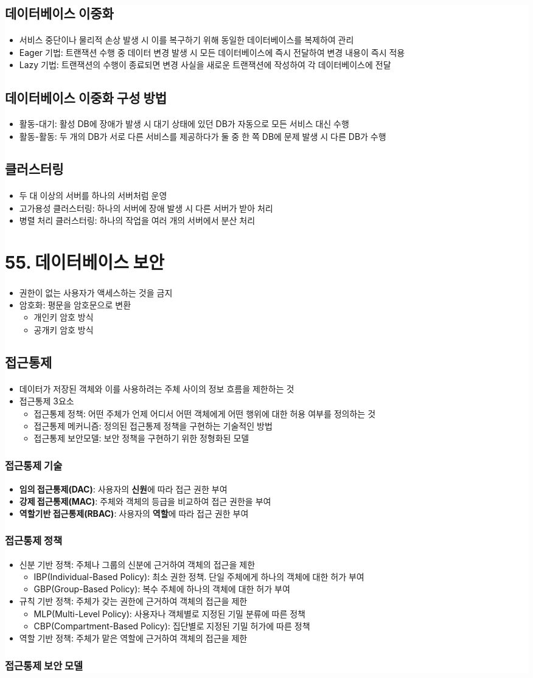 ## 데이터베이스 이중화

- 서비스 중단이나 물리적 손상 발생 시 이를 복구하기 위해 동일한 데이터베이스를 복제하여 관리
- Eager 기법: 트랜잭션 수행 중 데이터 변경 발생 시 모든 데이터베이스에 즉시 전달하여 변경 내용이 즉시 적용
- Lazy 기법: 트랜잭션의 수행이 종료되면 변경 사실을 새로운 트랜잭션에 작성하여 각 데이터베이스에 전달

## 데이터베이스 이중화 구성 방법

- 활동-대기: 활성 DB에 장애가 발생 시 대기 상태에 있던 DB가 자동으로 모든 서비스 대신 수행
- 활동-활동: 두 개의 DB가 서로 다른 서비스를 제공하다가 둘 중 한 쪽 DB에 문제 발생 시 다른 DB가 수행

## 클러스터링

- 두 대 이상의 서버를 하나의 서버처럼 운영
- 고가용성 클러스터링: 하나의 서버에 장애 발생 시 다른 서버가 받아 처리
- 병렬 처리 클러스터링: 하나의 작업을 여러 개의 서버에서 분산 처리

# 55. 데이터베이스 보안

- 권한이 없는 사용자가 액세스하는 것을 금지
- 암호화: 평문을 암호문으로 변환
  - 개인키 암호 방식
  - 공개키 암호 방식

## 접근통제

- 데이터가 저장된 객체와 이를 사용하려는 주체 사이의 정보 흐름을 제한하는 것
- 접근통제 3요소
  - 접근통제 정책: 어떤 주체가 언제 어디서 어떤 객체에게 어떤 행위에 대한 허용 여부를 정의하는 것
  - 접근통제 메커니즘: 정의된 접근통제 정책을 구현하는 기술적인 방법
  - 접근통제 보안모델: 보안 정책을 구현하기 위한 정형화된 모델

### 접근통제 기술

- **임의 접근통제(DAC)**: 사용자의 **신원**에 따라 접근 권한 부여
- **강제 접근통제(MAC)**: 주체와 객체의 등급을 비교하여 접근 권한을 부여
- **역할기반 접근통제(RBAC)**: 사용자의 **역할**에 따라 접근 권한 부여

### 접근통제 정책

- 신분 기반 정책: 주체나 그룹의 신분에 근거하여 객체의 접근을 제한
  - IBP(Individual-Based Policy): 최소 권한  정책. 단일 주체에게 하나의 객체에 대한 허가 부여
  - GBP(Group-Based Policy): 복수 주체에 하나의 객체에 대한 허가 부여
- 규칙 기반 정책: 주체가 갖는 권한에 근거하여 객체의 접근을 제한
  - MLP(Multi-Level Policy): 사용자나 객체별로 지정된 기밀 분류에 따른 정책
  - CBP(Compartment-Based Policy): 집단별로 지정된 기밀 허가에 따른 정책
- 역할 기반 정책: 주체가 맡은 역할에 근거하여 객체의 접근을 제한

### 접근통제 보안 모델
